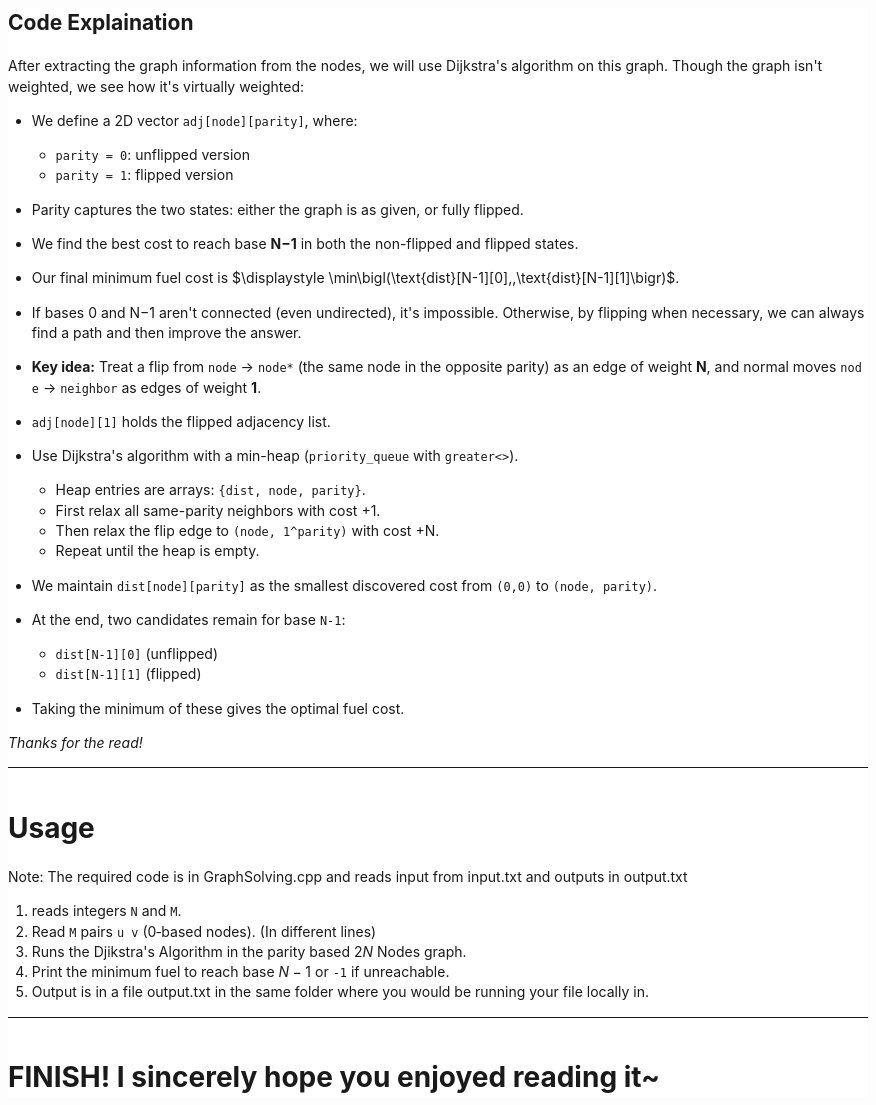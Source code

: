 ```cpp

```
## Code Explaination

After extracting the graph information from the nodes, we will use Dijkstra's algorithm on this graph. Though the graph isn't weighted, we see how it's virtually weighted:

* We define a 2D vector `adj[node][parity]`, where:

  * `parity = 0`: unflipped version
  * `parity = 1`: flipped version

* Parity captures the two states: either the graph is as given, or fully flipped.

* We find the best cost to reach base **N−1** in both the non-flipped and flipped states.

* Our final minimum fuel cost is
  \$\displaystyle \min\bigl(\text{dist}\[N-1]\[0],,\text{dist}\[N-1]\[1]\bigr)\$.

* If bases 0 and N−1 aren't connected (even undirected), it's impossible. Otherwise, by flipping when necessary, we can always find a path and then improve the answer.

* **Key idea:** Treat a flip from `node` → `node*` (the same node in the opposite parity) as an edge of weight **N**, and normal moves `node` → `neighbor` as edges of weight **1**.

* `adj[node][1]` holds the flipped adjacency list.

* Use Dijkstra's algorithm with a min-heap (`priority_queue` with `greater<>`).

  * Heap entries are arrays: `{dist, node, parity}`.
  * First relax all same-parity neighbors with cost +1.
  * Then relax the flip edge to `(node, 1^parity)` with cost +N.
  * Repeat until the heap is empty.

* We maintain `dist[node][parity]` as the smallest discovered cost from `(0,0)` to `(node, parity)`.

* At the end, two candidates remain for base `N-1`:

  * `dist[N-1][0]` (unflipped)
  * `dist[N-1][1]` (flipped)

* Taking the minimum of these gives the optimal fuel cost.

*Thanks for the read!*


---

# Usage
Note: The required code is in GraphSolving.cpp and reads input from input.txt and outputs in output.txt

1. reads integers `N` and `M`.
2. Read `M` pairs `u v` (0‐based nodes). (In different lines)
3. Runs the Djikstra's Algorithm in the parity based $2N$ Nodes graph.
4. Print the minimum fuel to reach base  $N-1$  or `-1` if unreachable.
5. Output is in a file output.txt in the same folder where you would be running your file locally in.
---
# FINISH! I sincerely hope you enjoyed reading it~



